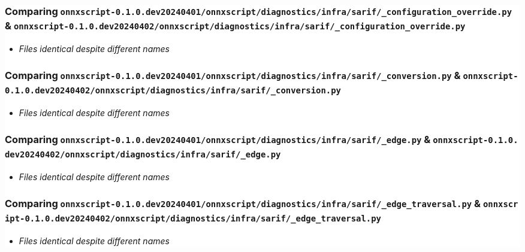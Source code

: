 ### Comparing `onnxscript-0.1.0.dev20240401/onnxscript/diagnostics/infra/sarif/_configuration_override.py` & `onnxscript-0.1.0.dev20240402/onnxscript/diagnostics/infra/sarif/_configuration_override.py`

 * *Files identical despite different names*

### Comparing `onnxscript-0.1.0.dev20240401/onnxscript/diagnostics/infra/sarif/_conversion.py` & `onnxscript-0.1.0.dev20240402/onnxscript/diagnostics/infra/sarif/_conversion.py`

 * *Files identical despite different names*

### Comparing `onnxscript-0.1.0.dev20240401/onnxscript/diagnostics/infra/sarif/_edge.py` & `onnxscript-0.1.0.dev20240402/onnxscript/diagnostics/infra/sarif/_edge.py`

 * *Files identical despite different names*

### Comparing `onnxscript-0.1.0.dev20240401/onnxscript/diagnostics/infra/sarif/_edge_traversal.py` & `onnxscript-0.1.0.dev20240402/onnxscript/diagnostics/infra/sarif/_edge_traversal.py`

 * *Files identical despite different names*

